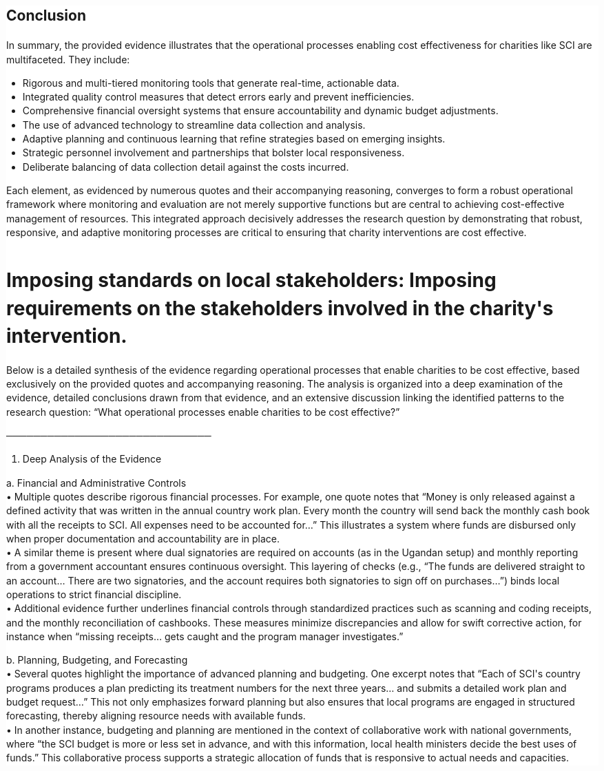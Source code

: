 
## Conclusion

In summary, the provided evidence illustrates that the operational processes enabling cost effectiveness for charities like SCI are multifaceted. They include:

- Rigorous and multi-tiered monitoring tools that generate real-time, actionable data.
- Integrated quality control measures that detect errors early and prevent inefficiencies.
- Comprehensive financial oversight systems that ensure accountability and dynamic budget adjustments.
- The use of advanced technology to streamline data collection and analysis.
- Adaptive planning and continuous learning that refine strategies based on emerging insights.
- Strategic personnel involvement and partnerships that bolster local responsiveness.
- Deliberate balancing of data collection detail against the costs incurred.

Each element, as evidenced by numerous quotes and their accompanying reasoning, converges to form a robust operational framework where monitoring and evaluation are not merely supportive functions but are central to achieving cost-effective management of resources. This integrated approach decisively addresses the research question by demonstrating that robust, responsive, and adaptive monitoring processes are critical to ensuring that charity interventions are cost effective.

# Imposing standards on local stakeholders: Imposing requirements on the stakeholders involved in the charity's intervention.
Below is a detailed synthesis of the evidence regarding operational processes that enable charities to be cost effective, based exclusively on the provided quotes and accompanying reasoning. The analysis is organized into a deep examination of the evidence, detailed conclusions drawn from that evidence, and an extensive discussion linking the identified patterns to the research question: “What operational processes enable charities to be cost effective?”

──────────────────────────────
1. Deep Analysis of the Evidence

a. Financial and Administrative Controls  
• Multiple quotes describe rigorous financial processes. For example, one quote notes that “Money is only released against a defined activity that was written in the annual country work plan. Every month the country will send back the monthly cash book with all the receipts to SCI. All expenses need to be accounted for…” This illustrates a system where funds are disbursed only when proper documentation and accountability are in place.  
• A similar theme is present where dual signatories are required on accounts (as in the Ugandan setup) and monthly reporting from a government accountant ensures continuous oversight. This layering of checks (e.g., “The funds are delivered straight to an account… There are two signatories, and the account requires both signatories to sign off on purchases…”) binds local operations to strict financial discipline.  
• Additional evidence further underlines financial controls through standardized practices such as scanning and coding receipts, and the monthly reconciliation of cashbooks. These measures minimize discrepancies and allow for swift corrective action, for instance when “missing receipts… gets caught and the program manager investigates.”  

b. Planning, Budgeting, and Forecasting  
• Several quotes highlight the importance of advanced planning and budgeting. One excerpt notes that “Each of SCI's country programs produces a plan predicting its treatment numbers for the next three years… and submits a detailed work plan and budget request…” This not only emphasizes forward planning but also ensures that local programs are engaged in structured forecasting, thereby aligning resource needs with available funds.  
• In another instance, budgeting and planning are mentioned in the context of collaborative work with national governments, where “the SCI budget is more or less set in advance, and with this information, local health ministers decide the best uses of funds.” This collaborative process supports a strategic allocation of funds that is responsive to actual needs and capacities.
